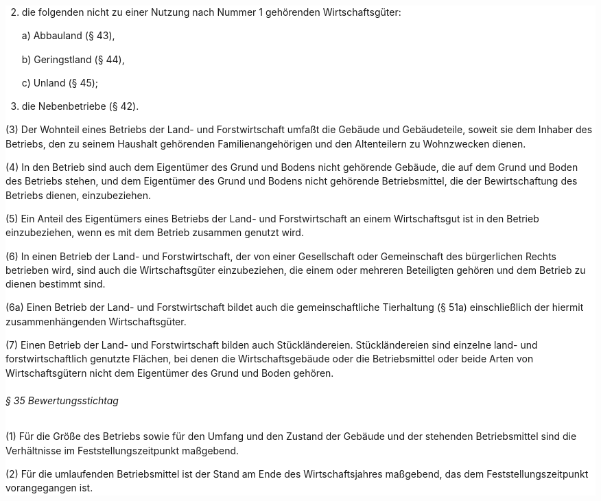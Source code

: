 2.  die folgenden nicht zu einer Nutzung nach Nummer 1 gehörenden
    Wirtschaftsgüter:

    a)  Abbauland (§ 43),


    b)  Geringstland (§ 44),


    c)  Unland (§ 45);





3.  die Nebenbetriebe (§ 42).




(3) Der Wohnteil eines Betriebs der Land- und Forstwirtschaft umfaßt
die Gebäude und Gebäudeteile, soweit sie dem Inhaber des Betriebs, den
zu seinem Haushalt gehörenden Familienangehörigen und den Altenteilern
zu Wohnzwecken dienen.

(4) In den Betrieb sind auch dem Eigentümer des Grund und Bodens nicht
gehörende Gebäude, die auf dem Grund und Boden des Betriebs stehen,
und dem Eigentümer des Grund und Bodens nicht gehörende
Betriebsmittel, die der Bewirtschaftung des Betriebs dienen,
einzubeziehen.

(5) Ein Anteil des Eigentümers eines Betriebs der Land- und
Forstwirtschaft an einem Wirtschaftsgut ist in den Betrieb
einzubeziehen, wenn es mit dem Betrieb zusammen genutzt wird.

(6) In einen Betrieb der Land- und Forstwirtschaft, der von einer
Gesellschaft oder Gemeinschaft des bürgerlichen Rechts betrieben wird,
sind auch die Wirtschaftsgüter einzubeziehen, die einem oder mehreren
Beteiligten gehören und dem Betrieb zu dienen bestimmt sind.

(6a) Einen Betrieb der Land- und Forstwirtschaft bildet auch die
gemeinschaftliche Tierhaltung (§ 51a) einschließlich der hiermit
zusammenhängenden Wirtschaftsgüter.

(7) Einen Betrieb der Land- und Forstwirtschaft bilden auch
Stückländereien. Stückländereien sind einzelne land- und
forstwirtschaftlich genutzte Flächen, bei denen die Wirtschaftsgebäude
oder die Betriebsmittel oder beide Arten von Wirtschaftsgütern nicht
dem Eigentümer des Grund und Boden gehören.


###### § 35 Bewertungsstichtag

(1) Für die Größe des Betriebs sowie für den Umfang und den Zustand
der Gebäude und der stehenden Betriebsmittel sind die Verhältnisse im
Feststellungszeitpunkt maßgebend.

(2) Für die umlaufenden Betriebsmittel ist der Stand am Ende des
Wirtschaftsjahres maßgebend, das dem Feststellungszeitpunkt
vorangegangen ist.


